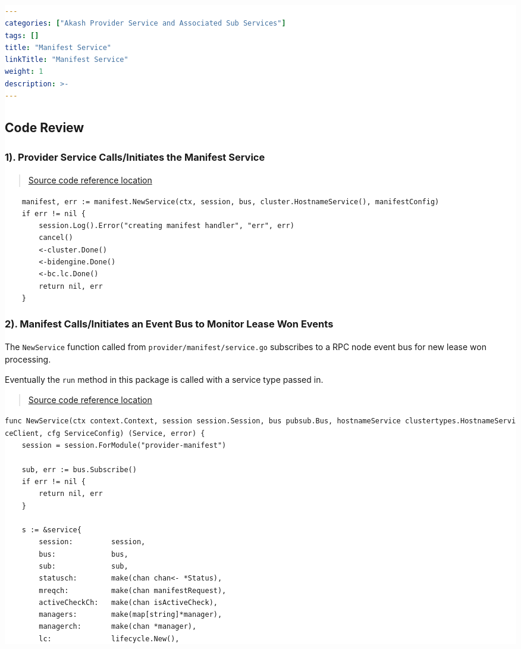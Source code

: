 ```yaml
---
categories: ["Akash Provider Service and Associated Sub Services"]
tags: []
title: "Manifest Service"
linkTitle: "Manifest Service"
weight: 1
description: >-
---
```





## Code Review

### 1). Provider Service Calls/Initiates the Manifest Service



> [Source code reference location](https://github.com/akash-network/provider/blob/e7aa0b5b81957a130f1dc584f335c6f9e41db6b1/service.go#L101)

```
	manifest, err := manifest.NewService(ctx, session, bus, cluster.HostnameService(), manifestConfig)
	if err != nil {
		session.Log().Error("creating manifest handler", "err", err)
		cancel()
		<-cluster.Done()
		<-bidengine.Done()
		<-bc.lc.Done()
		return nil, err
	}
```

### 2). Manifest Calls/Initiates an Event Bus to Monitor Lease Won Events

The `NewService` function called from `provider/manifest/service.go` subscribes to a RPC node event bus for new lease won processing.

Eventually the `run` method in this package is called with a service type passed in.

> [Source code reference location](https://github.com/akash-network/provider/blob/e7aa0b5b81957a130f1dc584f335c6f9e41db6b1/manifest/service.go)

```
func NewService(ctx context.Context, session session.Session, bus pubsub.Bus, hostnameService clustertypes.HostnameServiceClient, cfg ServiceConfig) (Service, error) {
	session = session.ForModule("provider-manifest")

	sub, err := bus.Subscribe()
	if err != nil {
		return nil, err
	}

	s := &service{
		session:         session,
		bus:             bus,
		sub:             sub,
		statusch:        make(chan chan<- *Status),
		mreqch:          make(chan manifestRequest),
		activeCheckCh:   make(chan isActiveCheck),
		managers:        make(map[string]*manager),
		managerch:       make(chan *manager),
		lc:              lifecycle.New(),
```